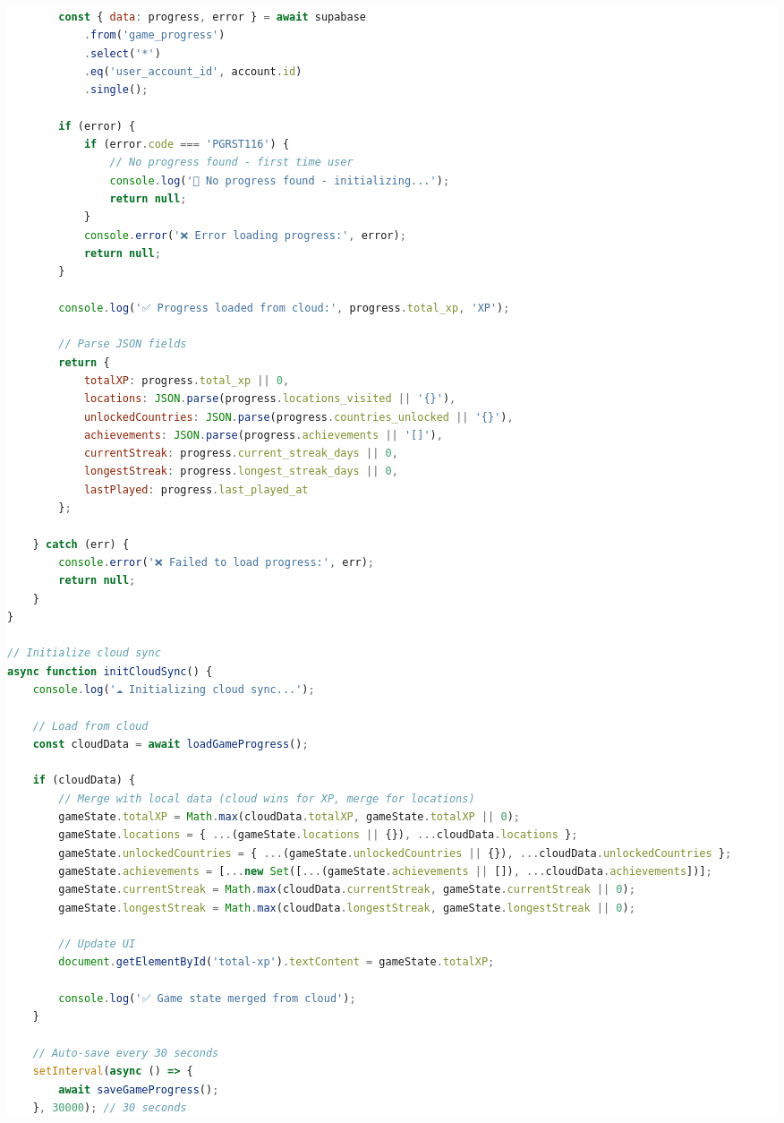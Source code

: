 ```javascript
        const { data: progress, error } = await supabase
            .from('game_progress')
            .select('*')
            .eq('user_account_id', account.id)
            .single();

        if (error) {
            if (error.code === 'PGRST116') {
                // No progress found - first time user
                console.log('📝 No progress found - initializing...');
                return null;
            }
            console.error('❌ Error loading progress:', error);
            return null;
        }

        console.log('✅ Progress loaded from cloud:', progress.total_xp, 'XP');
        
        // Parse JSON fields
        return {
            totalXP: progress.total_xp || 0,
            locations: JSON.parse(progress.locations_visited || '{}'),
            unlockedCountries: JSON.parse(progress.countries_unlocked || '{}'),
            achievements: JSON.parse(progress.achievements || '[]'),
            currentStreak: progress.current_streak_days || 0,
            longestStreak: progress.longest_streak_days || 0,
            lastPlayed: progress.last_played_at
        };

    } catch (err) {
        console.error('❌ Failed to load progress:', err);
        return null;
    }
}

// Initialize cloud sync
async function initCloudSync() {
    console.log('☁️ Initializing cloud sync...');
    
    // Load from cloud
    const cloudData = await loadGameProgress();
    
    if (cloudData) {
        // Merge with local data (cloud wins for XP, merge for locations)
        gameState.totalXP = Math.max(cloudData.totalXP, gameState.totalXP || 0);
        gameState.locations = { ...(gameState.locations || {}), ...cloudData.locations };
        gameState.unlockedCountries = { ...(gameState.unlockedCountries || {}), ...cloudData.unlockedCountries };
        gameState.achievements = [...new Set([...(gameState.achievements || []), ...cloudData.achievements])];
        gameState.currentStreak = Math.max(cloudData.currentStreak, gameState.currentStreak || 0);
        gameState.longestStreak = Math.max(cloudData.longestStreak, gameState.longestStreak || 0);
        
        // Update UI
        document.getElementById('total-xp').textContent = gameState.totalXP;
        
        console.log('✅ Game state merged from cloud');
    }
    
    // Auto-save every 30 seconds
    setInterval(async () => {
        await saveGameProgress();
    }, 30000); // 30 seconds
```